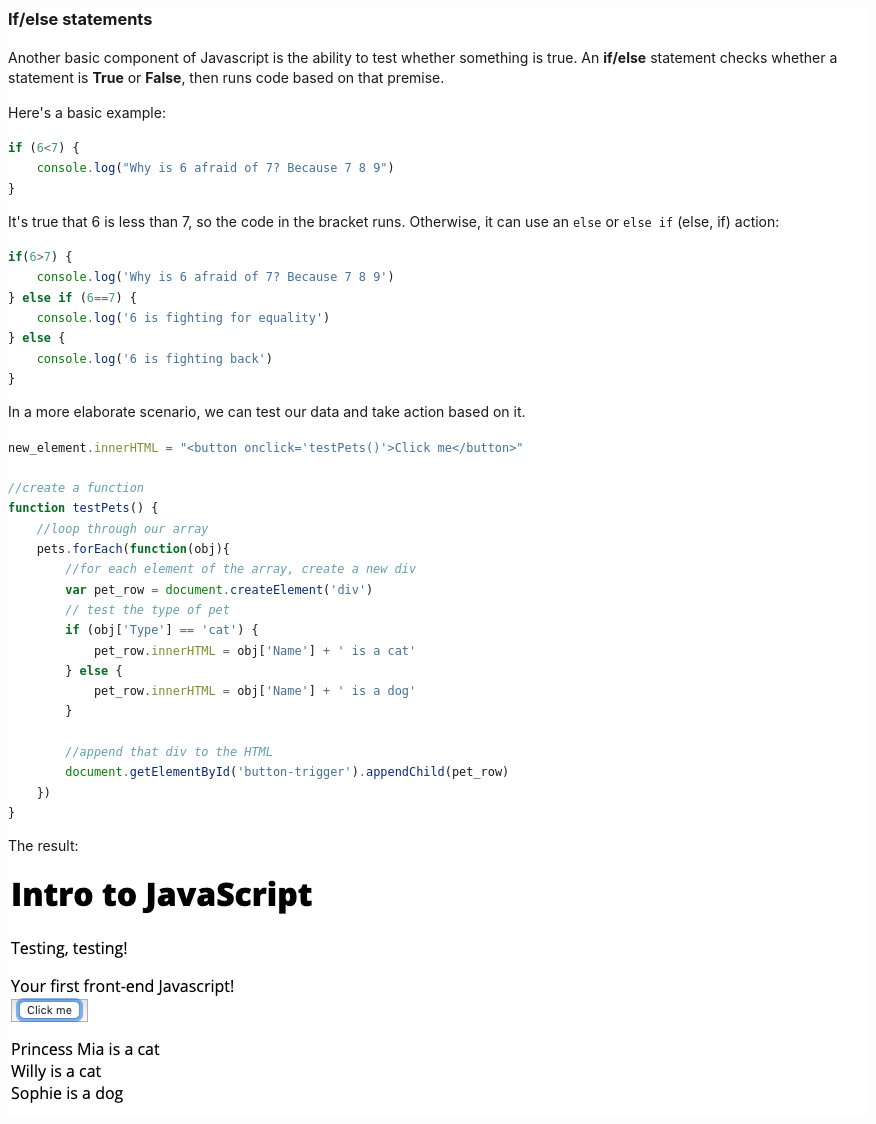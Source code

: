 ### If/else statements

Another basic component of Javascript is the ability to test whether something is true. An **if/else** statement checks whether a statement is **True** or **False**, then runs code based on that premise.

Here's a basic example:

```javascript
if (6<7) {
	console.log("Why is 6 afraid of 7? Because 7 8 9")
}
```
It's true that 6 is less than 7, so the code in the bracket runs. Otherwise, it can use an `else` or `else if` (else, if) action:

```javascript
if(6>7) {
	console.log('Why is 6 afraid of 7? Because 7 8 9')
} else if (6==7) {
	console.log('6 is fighting for equality')
} else {
	console.log('6 is fighting back')
}
```
In a more elaborate scenario, we can test our data and take action based on it.

```javascript
new_element.innerHTML = "<button onclick='testPets()'>Click me</button>"

//create a function
function testPets() {
	//loop through our array
	pets.forEach(function(obj){
		//for each element of the array, create a new div
		var pet_row = document.createElement('div')
		// test the type of pet
		if (obj['Type'] == 'cat') {
			pet_row.innerHTML = obj['Name'] + ' is a cat'
		} else {
			pet_row.innerHTML = obj['Name'] + ' is a dog'
		}
		
		//append that div to the HTML
		document.getElementById('button-trigger').appendChild(pet_row)
	})
}
```
The result:

![pet test](images/pet_test.png)
